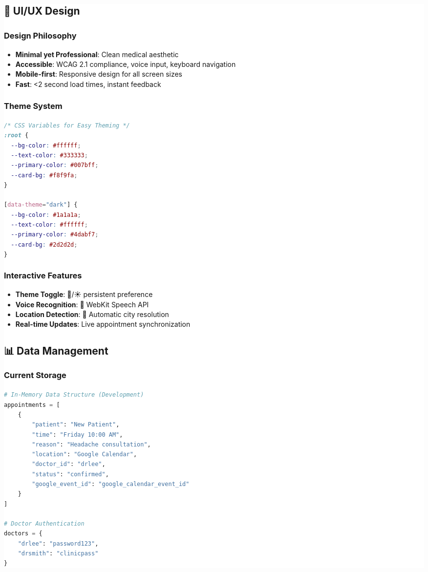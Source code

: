 ## 🎨 **UI/UX Design**

### **Design Philosophy**
- **Minimal yet Professional**: Clean medical aesthetic
- **Accessible**: WCAG 2.1 compliance, voice input, keyboard navigation
- **Mobile-first**: Responsive design for all screen sizes
- **Fast**: <2 second load times, instant feedback

### **Theme System**
```css
/* CSS Variables for Easy Theming */
:root {
  --bg-color: #ffffff;
  --text-color: #333333;
  --primary-color: #007bff;
  --card-bg: #f8f9fa;
}

[data-theme="dark"] {
  --bg-color: #1a1a1a;
  --text-color: #ffffff;
  --primary-color: #4dabf7;
  --card-bg: #2d2d2d;
}
```

### **Interactive Features**
- **Theme Toggle**: 🌙/☀️ persistent preference
- **Voice Recognition**: 🎤 WebKit Speech API
- **Location Detection**: 📍 Automatic city resolution
- **Real-time Updates**: Live appointment synchronization

## 📊 **Data Management**

### **Current Storage**
```python
# In-Memory Data Structure (Development)
appointments = [
    {
        "patient": "New Patient",
        "time": "Friday 10:00 AM", 
        "reason": "Headache consultation",
        "location": "Google Calendar",
        "doctor_id": "drlee",
        "status": "confirmed",
        "google_event_id": "google_calendar_event_id"
    }
]

# Doctor Authentication
doctors = {
    "drlee": "password123",
    "drsmith": "clinicpass"
}
```
